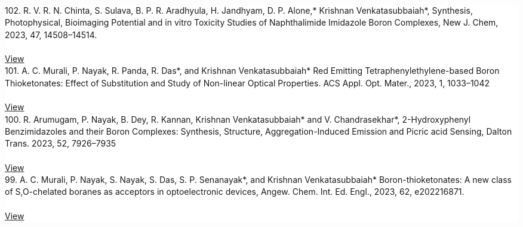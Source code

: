 <div class="container">
<div class="item">
<span class="blp">102. R. V. R. N. Chinta, S. Sulava, B. P. R. Aradhyula, H. Jandhyam, D. P. Alone,* Krishnan Venkatasubbaiah*, </span>
<span class="rp"> Synthesis, Photophysical, Bioimaging Potential and in vitro Toxicity Studies of Naphthalimide Imidazole Boron Complexes, </span>
<span class="bp">New J. Chem, 2023, 47, 14508–14514. </span>
</div>
<div class="item">
<br>
<a href="https://doi.org/10.1039/D3NJ02622A">View</a>
</div>
</div>

<div class="container">
<div class="item">
<span class="blp">101. A. C. Murali, P. Nayak, R. Panda, R. Das*, and Krishnan Venkatasubbaiah* </span>
<span class="rp">Red Emitting Tetraphenylethylene-based Boron Thioketonates: Effect of Substitution and Study of Non-linear Optical Properties. </span>
<span class="bp">ACS Appl. Opt. Mater., 2023, 1, 1033–1042 </span>
</div>
<div class="item">
<br>
<a href="https://doi.org/10.1021/acsaom.3c00090">View</a>
</div>
</div>

<div class="container">
<div class="item">
<span class="blp">100. R. Arumugam, P. Nayak, B. Dey, R. Kannan, Krishnan Venkatasubbaiah* and V. Chandrasekhar*, </span>
<span class="rp">2-Hydroxyphenyl Benzimidazoles and their Boron Complexes: Synthesis, Structure, Aggregation-Induced Emission and Picric acid Sensing, </span>
<span class="bp">Dalton Trans. 2023, 52, 7926–7935</span>
</div>
<div class="item">
<br>
<a href="https://doi.org/10.1039/D3DT01199B">View</a>
</div>
</div>

<div class="container">
<div class="item">
<span class="blp">99. A. C. Murali, P. Nayak, S. Nayak, S. Das, S. P. Senanayak*, and Krishnan Venkatasubbaiah* </span>
<span class="rp">Boron-thioketonates: A new class of S,O-chelated boranes as acceptors in optoelectronic devices, </span>
<span class="bp">Angew. Chem. Int. Ed. Engl., 2023, 62, e202216871.</span>
</div>
<div class="item">
<br>
<a href="https://doi.org/10.1002/anie.202216871">View</a>
</div>
</div>
